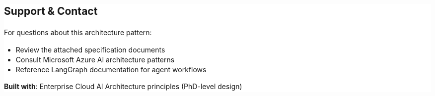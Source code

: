 ## Support & Contact

For questions about this architecture pattern:
- Review the attached specification documents
- Consult Microsoft Azure AI architecture patterns
- Reference LangGraph documentation for agent workflows

**Built with**: Enterprise Cloud AI Architecture principles (PhD-level design)
